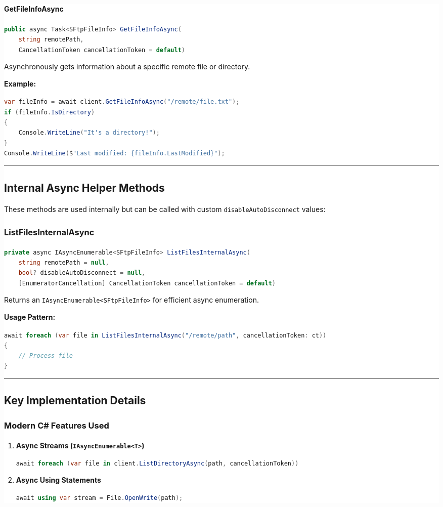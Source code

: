 
#### GetFileInfoAsync
```csharp
public async Task<SFtpFileInfo> GetFileInfoAsync(
    string remotePath, 
    CancellationToken cancellationToken = default)
```
Asynchronously gets information about a specific remote file or directory.

**Example:**
```csharp
var fileInfo = await client.GetFileInfoAsync("/remote/file.txt");
if (fileInfo.IsDirectory)
{
    Console.WriteLine("It's a directory!");
}
Console.WriteLine($"Last modified: {fileInfo.LastModified}");
```

---

## Internal Async Helper Methods

These methods are used internally but can be called with custom `disableAutoDisconnect` values:

### ListFilesInternalAsync
```csharp
private async IAsyncEnumerable<SFtpFileInfo> ListFilesInternalAsync(
    string remotePath = null, 
    bool? disableAutoDisconnect = null, 
    [EnumeratorCancellation] CancellationToken cancellationToken = default)
```
Returns an `IAsyncEnumerable<SFtpFileInfo>` for efficient async enumeration.

**Usage Pattern:**
```csharp
await foreach (var file in ListFilesInternalAsync("/remote/path", cancellationToken: ct))
{
    // Process file
}
```

---

## Key Implementation Details

### Modern C# Features Used

1. **Async Streams (`IAsyncEnumerable<T>`)**
   ```csharp
   await foreach (var file in client.ListDirectoryAsync(path, cancellationToken))
   ```

2. **Async Using Statements**
   ```csharp
   await using var stream = File.OpenWrite(path);
   ```
